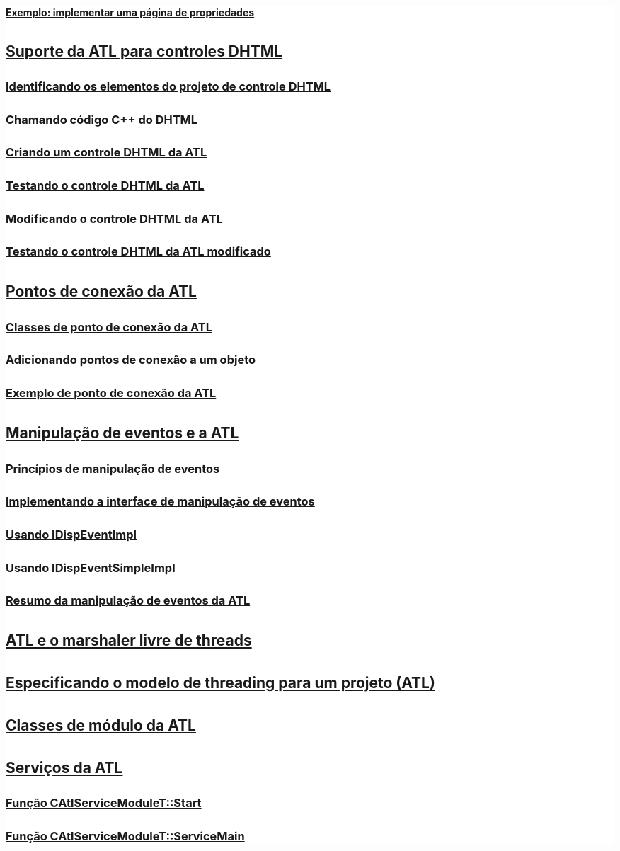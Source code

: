 #### [Exemplo: implementar uma página de propriedades](example-implementing-a-property-page.md)
## [Suporte da ATL para controles DHTML](atl-support-for-dhtml-controls.md)
### [Identificando os elementos do projeto de controle DHTML](identifying-the-elements-of-the-dhtml-control-project.md)
### [Chamando código C++ do DHTML](calling-cpp-code-from-dhtml.md)
### [Criando um controle DHTML da ATL](creating-an-atl-dhtml-control.md)
### [Testando o controle DHTML da ATL](testing-the-atl-dhtml-control.md)
### [Modificando o controle DHTML da ATL](modifying-the-atl-dhtml-control.md)
### [Testando o controle DHTML da ATL modificado](testing-the-modified-atl-dhtml-control.md)
## [Pontos de conexão da ATL](atl-connection-points.md)
### [Classes de ponto de conexão da ATL](atl-connection-point-classes.md)
### [Adicionando pontos de conexão a um objeto](adding-connection-points-to-an-object.md)
### [Exemplo de ponto de conexão da ATL](atl-connection-point-example.md)
## [Manipulação de eventos e a ATL](event-handling-and-atl.md)
### [Princípios de manipulação de eventos](event-handling-principles.md)
### [Implementando a interface de manipulação de eventos](implementing-the-event-handling-interface.md)
### [Usando IDispEventImpl](using-idispeventimpl.md)
### [Usando IDispEventSimpleImpl](using-idispeventsimpleimpl.md)
### [Resumo da manipulação de eventos da ATL](atl-event-handling-summary.md)
## [ATL e o marshaler livre de threads](atl-and-the-free-threaded-marshaler.md)
## [Especificando o modelo de threading para um projeto (ATL)](specifying-the-threading-model-for-a-project-atl.md)
## [Classes de módulo da ATL](atl-module-classes.md)
## [Serviços da ATL](atl-services.md)
### [Função CAtlServiceModuleT::Start](catlservicemodulet-start-function.md)
### [Função CAtlServiceModuleT::ServiceMain](catlservicemodulet-servicemain-function.md)